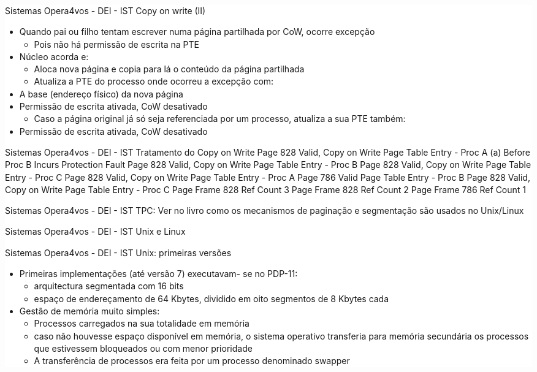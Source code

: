 Sistemas Opera4vos   - DEI - IST
Copy on write (II)
- Quando pai ou filho tentam escrever numa página 
partilhada por CoW, ocorre excepção
  - Pois não há permissão de escrita na PTE
- Núcleo acorda e:
  - Aloca nova página e copia para lá o conteúdo da página 
partilhada
  - Atualiza a  PTE do processo onde ocorreu a excepção com:
- A base (endereço físico) da nova página
- Permissão de escrita ativada, CoW desativado
  - Caso a página original já só seja referenciada por um 
processo, atualiza a sua PTE também:
- Permissão de escrita ativada, CoW desativado

Sistemas Opera4vos   - DEI - IST
Tratamento do Copy on Write
Page 828 Valid, Copy on Write
Page Table Entry   - Proc A
(a) Before Proc B Incurs Protection Fault
Page 828 Valid, Copy on Write
Page Table Entry   - Proc B
Page 828 Valid, Copy on Write
Page Table Entry   - Proc C
Page 828 Valid, Copy on Write
Page Table Entry   - Proc A
Page 786 Valid
Page Table Entry   - Proc B
Page 828 Valid, Copy on Write
Page Table Entry   - Proc C
Page Frame 828
Ref Count 3
Page Frame 828
Ref Count 2
Page Frame 786
Ref Count 1

Sistemas Opera4vos   - DEI - IST
TPC:
Ver no livro como os mecanismos 
de paginação e segmentação são 
usados no Unix/Linux

Sistemas Opera4vos   - DEI - IST
Unix e Linux

Sistemas Opera4vos   - DEI - IST
Unix: primeiras versões
- Primeiras implementações (até versão 7) executavam-
se no PDP-11:
  - arquitectura segmentada com 16 bits
  - espaço de endereçamento de 64 Kbytes, dividido em oito 
segmentos de 8 Kbytes cada 
- Gestão de memória muito simples:
  - Processos carregados na sua totalidade em memória
  - caso não houvesse espaço disponível em memória, o 
sistema operativo transferia para memória secundária os 
processos que estivessem bloqueados ou com menor 
prioridade
  - A transferência de processos era feita por um processo 
denominado swapper
